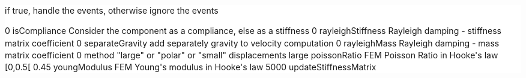 if true, handle the events, otherwise ignore the events
</td>
		<td>0</td>
	</tr>
	<tr>
		<td>isCompliance</td>
		<td>
Consider the component as a compliance, else as a stiffness
</td>
		<td>0</td>
	</tr>
	<tr>
		<td>rayleighStiffness</td>
		<td>
Rayleigh damping - stiffness matrix coefficient
</td>
		<td>0</td>
	</tr>
	<tr>
		<td>separateGravity</td>
		<td>
add separately gravity to velocity computation
</td>
		<td>0</td>
	</tr>
	<tr>
		<td>rayleighMass</td>
		<td>
Rayleigh damping - mass matrix coefficient
</td>
		<td>0</td>
	</tr>
	<tr>
		<td>method</td>
		<td>
"large" or "polar" or "small" displacements
</td>
		<td>large</td>
	</tr>
	<tr>
		<td>poissonRatio</td>
		<td>
FEM Poisson Ratio in Hooke's law [0,0.5[
</td>
		<td>0.45</td>
	</tr>
	<tr>
		<td>youngModulus</td>
		<td>
FEM Young's modulus in Hooke's law
</td>
		<td>5000</td>
	</tr>
	<tr>
		<td>updateStiffnessMatrix</td>
		<td>
